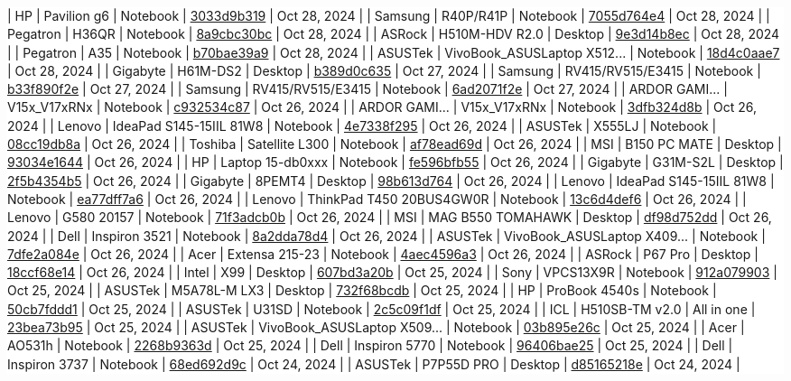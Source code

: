 | HP            | Pavilion g6                 | Notebook    | [3033d9b319](https://linux-hardware.org/?probe=3033d9b319) | Oct 28, 2024 |
| Samsung       | R40P/R41P                   | Notebook    | [7055d764e4](https://linux-hardware.org/?probe=7055d764e4) | Oct 28, 2024 |
| Pegatron      | H36QR                       | Notebook    | [8a9cbc30bc](https://linux-hardware.org/?probe=8a9cbc30bc) | Oct 28, 2024 |
| ASRock        | H510M-HDV R2.0              | Desktop     | [9e3d14b8ec](https://linux-hardware.org/?probe=9e3d14b8ec) | Oct 28, 2024 |
| Pegatron      | A35                         | Notebook    | [b70bae39a9](https://linux-hardware.org/?probe=b70bae39a9) | Oct 28, 2024 |
| ASUSTek       | VivoBook_ASUSLaptop X512... | Notebook    | [18d4c0aae7](https://linux-hardware.org/?probe=18d4c0aae7) | Oct 28, 2024 |
| Gigabyte      | H61M-DS2                    | Desktop     | [b389d0c635](https://linux-hardware.org/?probe=b389d0c635) | Oct 27, 2024 |
| Samsung       | RV415/RV515/E3415           | Notebook    | [b33f890f2e](https://linux-hardware.org/?probe=b33f890f2e) | Oct 27, 2024 |
| Samsung       | RV415/RV515/E3415           | Notebook    | [6ad2071f2e](https://linux-hardware.org/?probe=6ad2071f2e) | Oct 27, 2024 |
| ARDOR GAMI... | V15x_V17xRNx                | Notebook    | [c932534c87](https://linux-hardware.org/?probe=c932534c87) | Oct 26, 2024 |
| ARDOR GAMI... | V15x_V17xRNx                | Notebook    | [3dfb324d8b](https://linux-hardware.org/?probe=3dfb324d8b) | Oct 26, 2024 |
| Lenovo        | IdeaPad S145-15IIL 81W8     | Notebook    | [4e7338f295](https://linux-hardware.org/?probe=4e7338f295) | Oct 26, 2024 |
| ASUSTek       | X555LJ                      | Notebook    | [08cc19db8a](https://linux-hardware.org/?probe=08cc19db8a) | Oct 26, 2024 |
| Toshiba       | Satellite L300              | Notebook    | [af78ead69d](https://linux-hardware.org/?probe=af78ead69d) | Oct 26, 2024 |
| MSI           | B150 PC MATE                | Desktop     | [93034e1644](https://linux-hardware.org/?probe=93034e1644) | Oct 26, 2024 |
| HP            | Laptop 15-db0xxx            | Notebook    | [fe596bfb55](https://linux-hardware.org/?probe=fe596bfb55) | Oct 26, 2024 |
| Gigabyte      | G31M-S2L                    | Desktop     | [2f5b4354b5](https://linux-hardware.org/?probe=2f5b4354b5) | Oct 26, 2024 |
| Gigabyte      | 8PEMT4                      | Desktop     | [98b613d764](https://linux-hardware.org/?probe=98b613d764) | Oct 26, 2024 |
| Lenovo        | IdeaPad S145-15IIL 81W8     | Notebook    | [ea77dff7a6](https://linux-hardware.org/?probe=ea77dff7a6) | Oct 26, 2024 |
| Lenovo        | ThinkPad T450 20BUS4GW0R    | Notebook    | [13c6d4def6](https://linux-hardware.org/?probe=13c6d4def6) | Oct 26, 2024 |
| Lenovo        | G580 20157                  | Notebook    | [71f3adcb0b](https://linux-hardware.org/?probe=71f3adcb0b) | Oct 26, 2024 |
| MSI           | MAG B550 TOMAHAWK           | Desktop     | [df98d752dd](https://linux-hardware.org/?probe=df98d752dd) | Oct 26, 2024 |
| Dell          | Inspiron 3521               | Notebook    | [8a2dda78d4](https://linux-hardware.org/?probe=8a2dda78d4) | Oct 26, 2024 |
| ASUSTek       | VivoBook_ASUSLaptop X409... | Notebook    | [7dfe2a084e](https://linux-hardware.org/?probe=7dfe2a084e) | Oct 26, 2024 |
| Acer          | Extensa 215-23              | Notebook    | [4aec4596a3](https://linux-hardware.org/?probe=4aec4596a3) | Oct 26, 2024 |
| ASRock        | P67 Pro                     | Desktop     | [18ccf68e14](https://linux-hardware.org/?probe=18ccf68e14) | Oct 26, 2024 |
| Intel         | X99                         | Desktop     | [607bd3a20b](https://linux-hardware.org/?probe=607bd3a20b) | Oct 25, 2024 |
| Sony          | VPCS13X9R                   | Notebook    | [912a079903](https://linux-hardware.org/?probe=912a079903) | Oct 25, 2024 |
| ASUSTek       | M5A78L-M LX3                | Desktop     | [732f68bcdb](https://linux-hardware.org/?probe=732f68bcdb) | Oct 25, 2024 |
| HP            | ProBook 4540s               | Notebook    | [50cb7fddd1](https://linux-hardware.org/?probe=50cb7fddd1) | Oct 25, 2024 |
| ASUSTek       | U31SD                       | Notebook    | [2c5c09f1df](https://linux-hardware.org/?probe=2c5c09f1df) | Oct 25, 2024 |
| ICL           | H510SB-TM v2.0              | All in one  | [23bea73b95](https://linux-hardware.org/?probe=23bea73b95) | Oct 25, 2024 |
| ASUSTek       | VivoBook_ASUSLaptop X509... | Notebook    | [03b895e26c](https://linux-hardware.org/?probe=03b895e26c) | Oct 25, 2024 |
| Acer          | AO531h                      | Notebook    | [2268b9363d](https://linux-hardware.org/?probe=2268b9363d) | Oct 25, 2024 |
| Dell          | Inspiron 5770               | Notebook    | [96406bae25](https://linux-hardware.org/?probe=96406bae25) | Oct 25, 2024 |
| Dell          | Inspiron 3737               | Notebook    | [68ed692d9c](https://linux-hardware.org/?probe=68ed692d9c) | Oct 24, 2024 |
| ASUSTek       | P7P55D PRO                  | Desktop     | [d85165218e](https://linux-hardware.org/?probe=d85165218e) | Oct 24, 2024 |